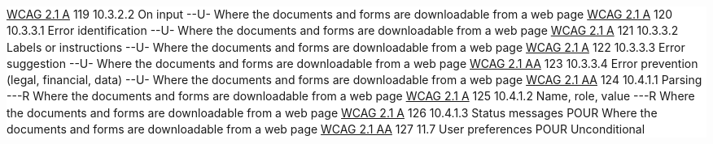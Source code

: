 <td><a href="https://www.w3.org/TR/WCAG21/#on-focus">WCAG 2.1 A</a></td>
</tr>
<tr>
<td>119</td>
<td>10.3.2.2 On input</td>
<td>--U-</td>
<td>Where the documents and forms are downloadable from a web page</td>
<td><a href="https://www.w3.org/TR/WCAG21/#on-input">WCAG 2.1 A</a></td>
</tr>
<tr>
<td>120</td>
<td>10.3.3.1 Error identification</td>
<td>--U-</td>
<td>Where the documents and forms are downloadable from a web page</td>
<td><a href="https://www.w3.org/TR/WCAG21/#error-identification">WCAG 2.1 A</a></td>
</tr>
<tr>
<td>121</td>
<td>10.3.3.2 Labels or instructions</td>
<td>--U-</td>
<td>Where the documents and forms are downloadable from a web page</td>
<td><a href="https://www.w3.org/TR/WCAG21/#labels-or-instructions">WCAG 2.1 A</a></td>
</tr>
<tr>
<td>122</td>
<td>10.3.3.3 Error suggestion</td>
<td>--U-</td>
<td>Where the documents and forms are downloadable from a web page</td>
<td><a href="https://www.w3.org/TR/WCAG21/#error-suggestion">WCAG 2.1 AA</a></td>
</tr>
<tr>
<td>123</td>
<td>10.3.3.4 Error prevention (legal, financial, data)</td>
<td>--U-</td>
<td>Where the documents and forms are downloadable from a web page</td>
<td><a href="https://www.w3.org/TR/WCAG21/#error-prevention-legal-financial-data">WCAG 2.1 AA</a></td>
</tr>
<tr>
<td>124</td>
<td>10.4.1.1 Parsing</td>
<td>---R</td>
<td>Where the documents and forms are downloadable from a web page</td>
<td><a href="https://www.w3.org/TR/WCAG21/#parsing">WCAG 2.1 A</a></td>
</tr>
<tr>
<td>125</td>
<td>10.4.1.2 Name, role, value</td>
<td>---R</td>
<td>Where the documents and forms are downloadable from a web page</td>
<td><a href="https://www.w3.org/TR/WCAG21/#name-role-value">WCAG 2.1 A</a></td>
</tr>
<tr>
<td>126</td>
<td>10.4.1.3 Status messages</td>
<td>POUR</td>
<td>Where the documents and forms are downloadable from a web page</td>
<td><a href="https://www.w3.org/TR/WCAG21/#status-messages">WCAG 2.1 AA</a></td>
</tr>
<tr>
<td>127</td>
<td>11.7 User preferences</td>
<td>POUR</td>
<td>Unconditional</td>